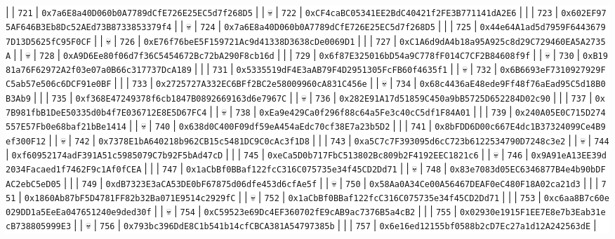|  | `721` | `0x7a6E8a40D060b0A7789dCfE726E25EC5d7f268D5` |
| 💀 | `722` | `0xCF4caBC05341EE2BdC40421f2FE3B771141dA2E6` |
|  | `723` | `0x602EF975AF646B3Eb8Dc52AEd73B8733853379f4` |
| 💀 | `724` | `0x7a6E8a40D060b0A7789dCfE726E25EC5d7f268D5` |
|  | `725` | `0x44e64A1ad5d7959F64436797D13D5625fC95F0CF` |
| 💀 | `726` | `0xE76f76beE5F159721Ac9d41338D3638cDe0069D1` |
|  | `727` | `0xC1A6d9dA4b18a95A925c8d29C729460EA5A2735A` |
| 💀 | `728` | `0xA9D6Ee80f06d7f36C5454672Bc72bA290F8cb16d` |
|  | `729` | `0x6f87E325016bD54a9C778fF014C7CF2B84608f9f` |
| 💀 | `730` | `0xB1981a76F62972A2f03e07a0B66c317737DcA189` |
|  | `731` | `0x5335519dF4E3aAB79F4D2951305FcFB60f4635f1` |
| 💀 | `732` | `0x6B6693eF7310927929FC5ab57e506c6DCF91e0BF` |
|  | `733` | `0x2725727A332EC6BFf2BC2e58009960cA831C456e` |
| 💀 | `734` | `0x68c4436aE48ede9Ff48f76aEad95C5d18B0B3Ab9` |
|  | `735` | `0xf368E47249378f6cb1847B0892669163d6e7967C` |
| 💀 | `736` | `0x282E91A17d51859C450a9bB5725D652284D02c90` |
|  | `737` | `0x7B981fbB1DeE50335d0b4f7E036712E8E5D67FC4` |
| 💀 | `738` | `0xEa9e429Ca0f296f88c64a5Fe3c40cC5df1F84A01` |
|  | `739` | `0x240A05E0C715D274557E57Fb0e68baf21bBe1414` |
| 💀 | `740` | `0x638d0C400F09df59eA454aEdc70cf38E7a23b5D2` |
|  | `741` | `0x8bFDD6D00c667E4dc1B37324099Ce4B9ef300F12` |
| 💀 | `742` | `0x7378E1bA640218b962CB15c5481DC9C0cAc3f1D8` |
|  | `743` | `0xa5C7c7F393095d6cC723b6122534790D7248c3e2` |
| 💀 | `744` | `0xf60952174adF391A51c5985079C7b92F5bAd47cD` |
|  | `745` | `0xeCa5D0b717FbC513802Bc809b2F4192EEC1821c6` |
| 💀 | `746` | `0x9A91eA13EE39d2034Facaed1f7462F9c1Af0fCEA` |
|  | `747` | `0x1aCbBf0BBaf122fcC316C075735e34f45CD2Dd71` |
| 💀 | `748` | `0x83e7083d05EC6346877B4e4b90bDFAC2ebC5eD05` |
|  | `749` | `0xdB7323E3aCA53DE0bF67875d06dfe453d6cfAe5f` |
| 💀 | `750` | `0x58Aa0A34Ce00A56467DEAF0eC480F18A02ca21d3` |
|  | `751` | `0x1860Ab87bF5D4781FF82b32Ba071E9514c2929fC` |
| 💀 | `752` | `0x1aCbBf0BBaf122fcC316C075735e34f45CD2Dd71` |
|  | `753` | `0xc6aa8B7c60e029DD1a5EeEa047651240e9ded30f` |
| 💀 | `754` | `0xC59523e69Dc4EF360702fE9cAB9ac7376B5a4cB2` |
|  | `755` | `0x02930e1915F1EE7E8e7b3Eab31ecB738805999E3` |
| 💀 | `756` | `0x793bc396DdE8C1b541b14cfCBCA381A54797385b` |
|  | `757` | `0x6e16ed12155bf0588b2cD7Ec27a1d12A242563dE` |